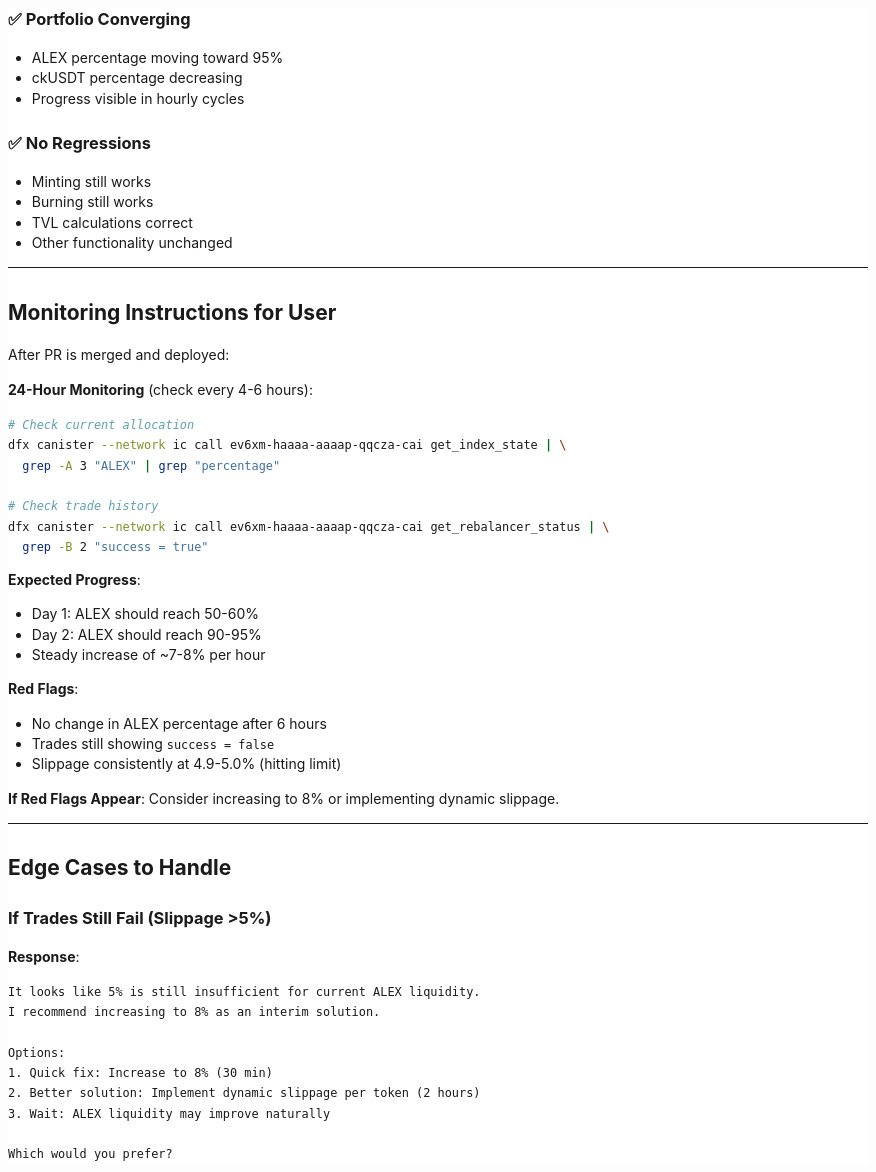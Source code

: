 ### ✅ Portfolio Converging
- ALEX percentage moving toward 95%
- ckUSDT percentage decreasing
- Progress visible in hourly cycles

### ✅ No Regressions
- Minting still works
- Burning still works
- TVL calculations correct
- Other functionality unchanged

---

## Monitoring Instructions for User

After PR is merged and deployed:

**24-Hour Monitoring** (check every 4-6 hours):
```bash
# Check current allocation
dfx canister --network ic call ev6xm-haaaa-aaaap-qqcza-cai get_index_state | \
  grep -A 3 "ALEX" | grep "percentage"

# Check trade history
dfx canister --network ic call ev6xm-haaaa-aaaap-qqcza-cai get_rebalancer_status | \
  grep -B 2 "success = true"
```

**Expected Progress**:
- Day 1: ALEX should reach 50-60%
- Day 2: ALEX should reach 90-95%
- Steady increase of ~7-8% per hour

**Red Flags**:
- No change in ALEX percentage after 6 hours
- Trades still showing `success = false`
- Slippage consistently at 4.9-5.0% (hitting limit)

**If Red Flags Appear**: Consider increasing to 8% or implementing dynamic slippage.

---

## Edge Cases to Handle

### If Trades Still Fail (Slippage >5%)

**Response**:
```
It looks like 5% is still insufficient for current ALEX liquidity.
I recommend increasing to 8% as an interim solution.

Options:
1. Quick fix: Increase to 8% (30 min)
2. Better solution: Implement dynamic slippage per token (2 hours)
3. Wait: ALEX liquidity may improve naturally

Which would you prefer?
```
